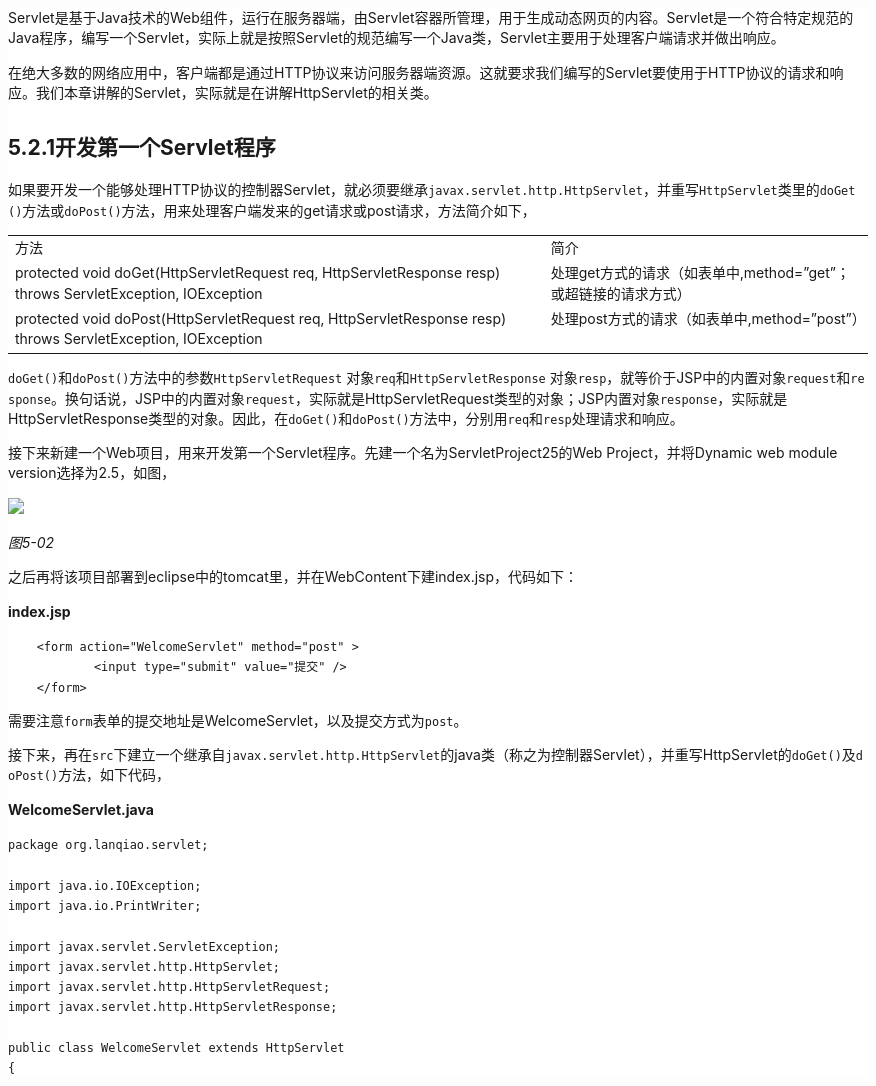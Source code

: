 Servlet是基于Java技术的Web组件，运行在服务器端，由Servlet容器所管理，用于生成动态网页的内容。Servlet是一个符合特定规范的Java程序，编写一个Servlet，实际上就是按照Servlet的规范编写一个Java类，Servlet主要用于处理客户端请求并做出响应。

在绝大多数的网络应用中，客户端都是通过HTTP协议来访问服务器端资源。这就要求我们编写的Servlet要使用于HTTP协议的请求和响应。我们本章讲解的Servlet，实际就是在讲解HttpServlet的相关类。

## 5.2.1开发第一个Servlet程序 ##

如果要开发一个能够处理HTTP协议的控制器Servlet，就必须要继承`javax.servlet.http.HttpServlet`，并重写`HttpServlet`类里的`doGet()`方法或`doPost()`方法，用来处理客户端发来的get请求或post请求，方法简介如下，

<table>
   <tr>
      <td>方法</td>
      <td>简介</td>
   </tr>
   <tr>
      <td>protected void doGet(HttpServletRequest req,  HttpServletResponse resp)  throws ServletException, IOException</td>
      <td>处理get方式的请求（如表单中,method=”get”；或超链接的请求方式）</td>
   </tr>
   <tr>
      <td>protected void doPost(HttpServletRequest req,  HttpServletResponse resp)  throws ServletException, IOException</td>
      <td>处理post方式的请求（如表单中,method=”post”）</td>
   </tr>
</table>

`doGet()`和`doPost()`方法中的参数`HttpServletRequest` 对象`req`和`HttpServletResponse` 对象`resp`，就等价于JSP中的内置对象`request`和`response`。换句话说，JSP中的内置对象`request`，实际就是HttpServletRequest类型的对象；JSP内置对象`response`，实际就是HttpServletResponse类型的对象。因此，在`doGet()`和`doPost()`方法中，分别用`req`和`resp`处理请求和响应。

接下来新建一个Web项目，用来开发第一个Servlet程序。先建一个名为ServletProject25的Web Project，并将Dynamic web module version选择为2.5，如图，

![](http://i.imgur.com/JpnlIt8.png)

*图5-02*

之后再将该项目部署到eclipse中的tomcat里，并在WebContent下建index.jsp，代码如下：

**index.jsp**

```
	<form action="WelcomeServlet" method="post" >
			<input type="submit" value="提交" />	
	</form>
```

需要注意`form`表单的提交地址是WelcomeServlet，以及提交方式为`post`。

接下来，再在`src`下建立一个继承自`javax.servlet.http.HttpServlet`的java类（称之为控制器Servlet），并重写HttpServlet的`doGet()`及`doPost()`方法，如下代码，

**WelcomeServlet.java**

```
package org.lanqiao.servlet;

import java.io.IOException;
import java.io.PrintWriter;

import javax.servlet.ServletException;
import javax.servlet.http.HttpServlet;
import javax.servlet.http.HttpServletRequest;
import javax.servlet.http.HttpServletResponse;

public class WelcomeServlet extends HttpServlet
{
```